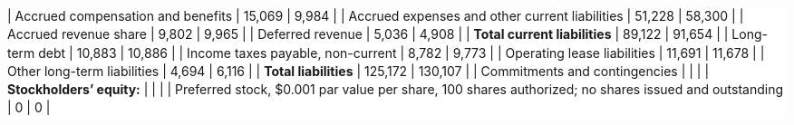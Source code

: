 | Accrued compensation and benefits                                                                                                                                                                                                                                                                                                                                                     | 15,069                  | 9,984                            |
| Accrued expenses and other current liabilities                                                                                                                                                                                                                                                                                                                                        | 51,228                  | 58,300                           |
| Accrued revenue share                                                                                                                                                                                                                                                                                                                                                                 | 9,802                   | 9,965                            |
| Deferred revenue                                                                                                                                                                                                                                                                                                                                                                      | 5,036                   | 4,908                            |
| **Total current liabilities**                                                                                                                                                                                                                                                                                                                                                         | 89,122                  | 91,654                           |
| Long-term debt                                                                                                                                                                                                                                                                                                                                                                        | 10,883                  | 10,886                           |
| Income taxes payable, non-current                                                                                                                                                                                                                                                                                                                                                     | 8,782                   | 9,773                            |
| Operating lease liabilities                                                                                                                                                                                                                                                                                                                                                           | 11,691                  | 11,678                           |
| Other long-term liabilities                                                                                                                                                                                                                                                                                                                                                           | 4,694                   | 6,116                            |
| **Total liabilities**                                                                                                                                                                                                                                                                                                                                                                 | 125,172                 | 130,107                          |
| Commitments and contingencies                                                                                                                                                                                                                                                                                                                                                         |                         |                                  |
| **Stockholders’ equity:**                                                                                                                                                                                                                                                                                                                                                             |                         |                                  |
| Preferred stock, $0.001 par value per share, 100 shares authorized; no shares issued and outstanding                                                                                                                                                                                                                                                                                  | 0                       | 0                                |